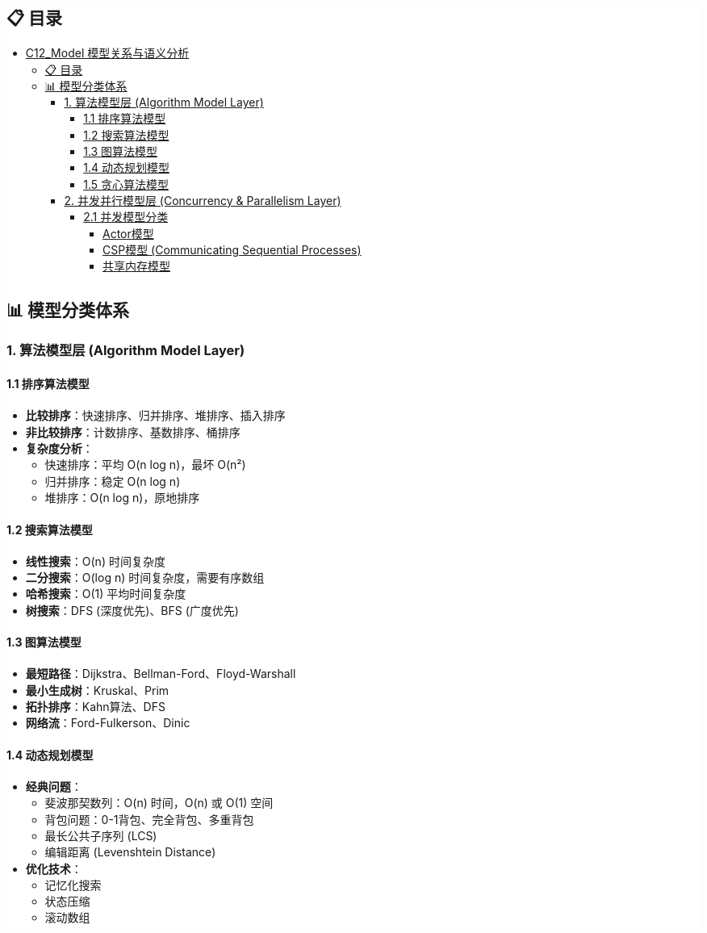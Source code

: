 
## 📋 目录

- [C12_Model 模型关系与语义分析](#c12_model-模型关系与语义分析)
  - [📋 目录](#-目录)
  - [📊 模型分类体系](#-模型分类体系)
    - [1. 算法模型层 (Algorithm Model Layer)](#1-算法模型层-algorithm-model-layer)
      - [1.1 排序算法模型](#11-排序算法模型)
      - [1.2 搜索算法模型](#12-搜索算法模型)
      - [1.3 图算法模型](#13-图算法模型)
      - [1.4 动态规划模型](#14-动态规划模型)
      - [1.5 贪心算法模型](#15-贪心算法模型)
    - [2. 并发并行模型层 (Concurrency & Parallelism Layer)](#2-并发并行模型层-concurrency--parallelism-layer)
      - [2.1 并发模型分类](#21-并发模型分类)
        - [Actor模型](#actor模型)
        - [CSP模型 (Communicating Sequential Processes)](#csp模型-communicating-sequential-processes)
        - [共享内存模型](#共享内存模型)

## 📊 模型分类体系

### 1. 算法模型层 (Algorithm Model Layer)

#### 1.1 排序算法模型

- **比较排序**：快速排序、归并排序、堆排序、插入排序
- **非比较排序**：计数排序、基数排序、桶排序
- **复杂度分析**：
  - 快速排序：平均 O(n log n)，最坏 O(n²)
  - 归并排序：稳定 O(n log n)
  - 堆排序：O(n log n)，原地排序

#### 1.2 搜索算法模型

- **线性搜索**：O(n) 时间复杂度
- **二分搜索**：O(log n) 时间复杂度，需要有序数组
- **哈希搜索**：O(1) 平均时间复杂度
- **树搜索**：DFS (深度优先)、BFS (广度优先)

#### 1.3 图算法模型

- **最短路径**：Dijkstra、Bellman-Ford、Floyd-Warshall
- **最小生成树**：Kruskal、Prim
- **拓扑排序**：Kahn算法、DFS
- **网络流**：Ford-Fulkerson、Dinic

#### 1.4 动态规划模型

- **经典问题**：
  - 斐波那契数列：O(n) 时间，O(n) 或 O(1) 空间
  - 背包问题：0-1背包、完全背包、多重背包
  - 最长公共子序列 (LCS)
  - 编辑距离 (Levenshtein Distance)
- **优化技术**：
  - 记忆化搜索
  - 状态压缩
  - 滚动数组
